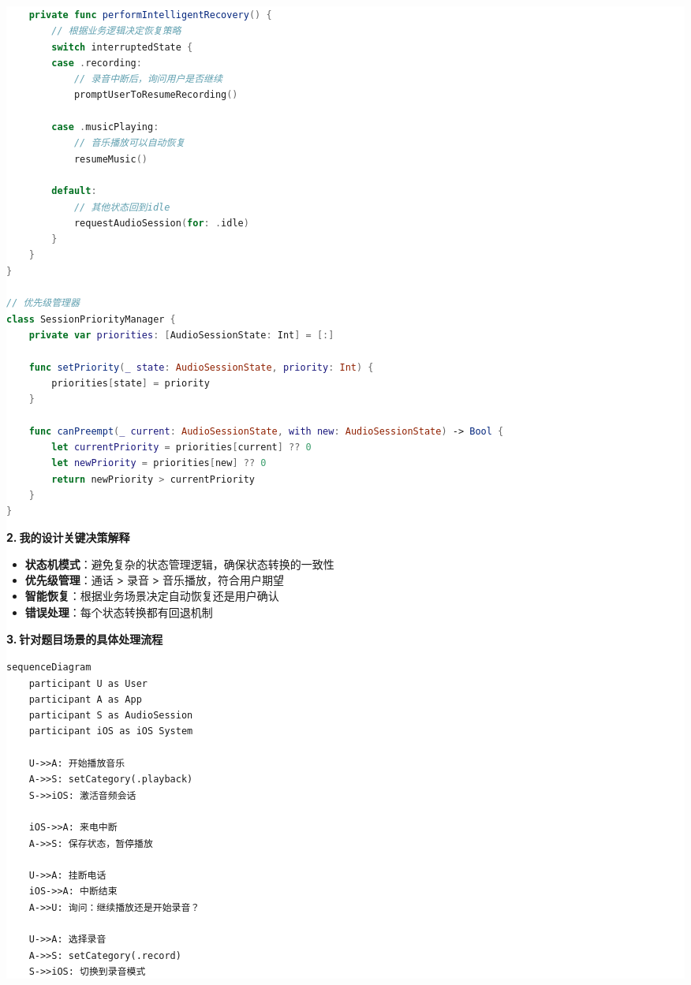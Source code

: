 ```swift
    private func performIntelligentRecovery() {
        // 根据业务逻辑决定恢复策略
        switch interruptedState {
        case .recording:
            // 录音中断后，询问用户是否继续
            promptUserToResumeRecording()
            
        case .musicPlaying:
            // 音乐播放可以自动恢复
            resumeMusic()
            
        default:
            // 其他状态回到idle
            requestAudioSession(for: .idle)
        }
    }
}

// 优先级管理器
class SessionPriorityManager {
    private var priorities: [AudioSessionState: Int] = [:]
    
    func setPriority(_ state: AudioSessionState, priority: Int) {
        priorities[state] = priority
    }
    
    func canPreempt(_ current: AudioSessionState, with new: AudioSessionState) -> Bool {
        let currentPriority = priorities[current] ?? 0
        let newPriority = priorities[new] ?? 0
        return newPriority > currentPriority
    }
}
```

**2. 我的设计关键决策解释**

- **状态机模式**：避免复杂的状态管理逻辑，确保状态转换的一致性
- **优先级管理**：通话 > 录音 > 音乐播放，符合用户期望
- **智能恢复**：根据业务场景决定自动恢复还是用户确认
- **错误处理**：每个状态转换都有回退机制

**3. 针对题目场景的具体处理流程**

```mermaid
sequenceDiagram
    participant U as User
    participant A as App
    participant S as AudioSession
    participant iOS as iOS System
    
    U->>A: 开始播放音乐
    A->>S: setCategory(.playback)
    S->>iOS: 激活音频会话
    
    iOS->>A: 来电中断
    A->>S: 保存状态，暂停播放
    
    U->>A: 挂断电话
    iOS->>A: 中断结束
    A->>U: 询问：继续播放还是开始录音？
    
    U->>A: 选择录音
    A->>S: setCategory(.record)
    S->>iOS: 切换到录音模式
```
